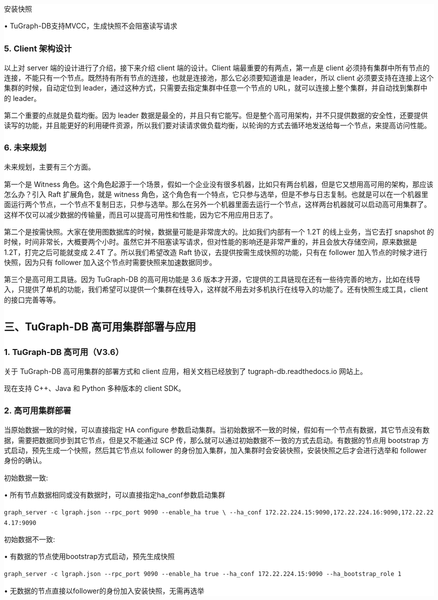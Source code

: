 安装快照

• TuGraph-DB支持MVCC，生成快照不会阻塞读写请求

### 5. Client 架构设计

以上对 server 端的设计进行了介绍，接下来介绍 client 端的设计。Client 端最重要的有两点，第一点是 client 必须持有集群中所有节点的连接，不能只有一个节点。既然持有所有节点的连接，也就是连接池，那么它必须要知道谁是 leader，所以 client 必须要支持在连接上这个集群的时候，自动定位到 leader，通过这种方式，只需要去指定集群中任意一个节点的 URL，就可以连接上整个集群，并自动找到集群中的 leader。

第二个重要的点就是负载均衡。因为 leader 数据是最全的，并且只有它能写。但是整个高可用架构，并不只提供数据的安全性，还要提供读写的功能，并且能更好的利用硬件资源，所以我们要对读请求做负载均衡，以轮询的方式去循环地发送给每一个节点，来提高访问性能。

### 6. 未来规划

未来规划，主要有三个方面。

第一个是 Witness 角色。这个角色起源于一个场景，假如一个企业没有很多机器，比如只有两台机器，但是它又想用高可用的架构，那应该怎么办？引入 Raft 扩展角色，就是 witness 角色，这个角色有一个特点，它只参与选举，但是不参与日志复制。也就是可以在一个机器里面运行两个节点，一个节点不复制日志，只参与选举。那么在另外一个机器里面去运行一个节点，这样两台机器就可以启动高可用集群了。这样不仅可以减少数据的传输量，而且可以提高可用性和性能，因为它不用应用日志了。

第二个是按需快照。大家在使用图数据库的时候，数据量可能是非常庞大的。比如我们内部有一个 1.2T 的线上业务，当它去打 snapshot 的时候，时间非常长，大概要两个小时。虽然它并不阻塞读写请求，但对性能的影响还是非常严重的，并且会放大存储空间，原来数据是 1.2T，打完之后可能就变成 2.4T 了。所以我们希望改造 Raft 协议，去提供按需生成快照的功能，只有在 follower 加入节点的时候才进行快照，因为只有 follower 加入这个节点时需要快照来加速数据同步。

第三个是高可用工具链。因为 TuGraph-DB 的高可用功能是 3.6 版本才开源，它提供的工具链现在还有一些待完善的地方，比如在线导入，只提供了单机的功能，我们希望可以提供一个集群在线导入，这样就不用去对多机执行在线导入的功能了。还有快照生成工具，client 的接口完善等等。

## 三、TuGraph-DB 高可用集群部署与应用

### 1. TuGraph-DB 高可用（V3.6）

关于 TuGraph-DB 高可用集群的部署方式和 client 应用，相关文档已经放到了 tugraph-db.readthedocs.io 网站上。

现在支持 C++、Java 和 Python 多种版本的 client SDK。

### 2. 高可用集群部署

当原始数据一致的时候，可以直接指定 HA configure 参数启动集群。当初始数据不一致的时候，假如有一个节点有数据，其它节点没有数据，需要把数据同步到其它节点，但是又不能通过 SCP 传，那么就可以通过初始数据不一致的方式去启动。有数据的节点用 bootstrap 方式启动，预先生成一个快照，然后其它节点以 follower 的身份加入集群，加入集群时会安装快照，安装快照之后才会进行选举和 follower 身份的确认。

初始数据一致:

• 所有节点数据相同或没有数据时，可以直接指定ha_conf参数启动集群

`graph_server -c lgraph.json --rpc_port 9090 --enable_ha true \ --ha_conf 172.22.224.15:9090,172.22.224.16:9090,172.22.224.17:9090`

初始数据不一致:

• 有数据的节点使用bootstrap方式启动，预先生成快照

`graph_server -c lgraph.json --rpc_port 9090 --enable_ha true --ha_conf 172.22.224.15:9090 --ha_bootstrap_role 1`

• 无数据的节点直接以follower的身份加入安装快照，无需再选举

